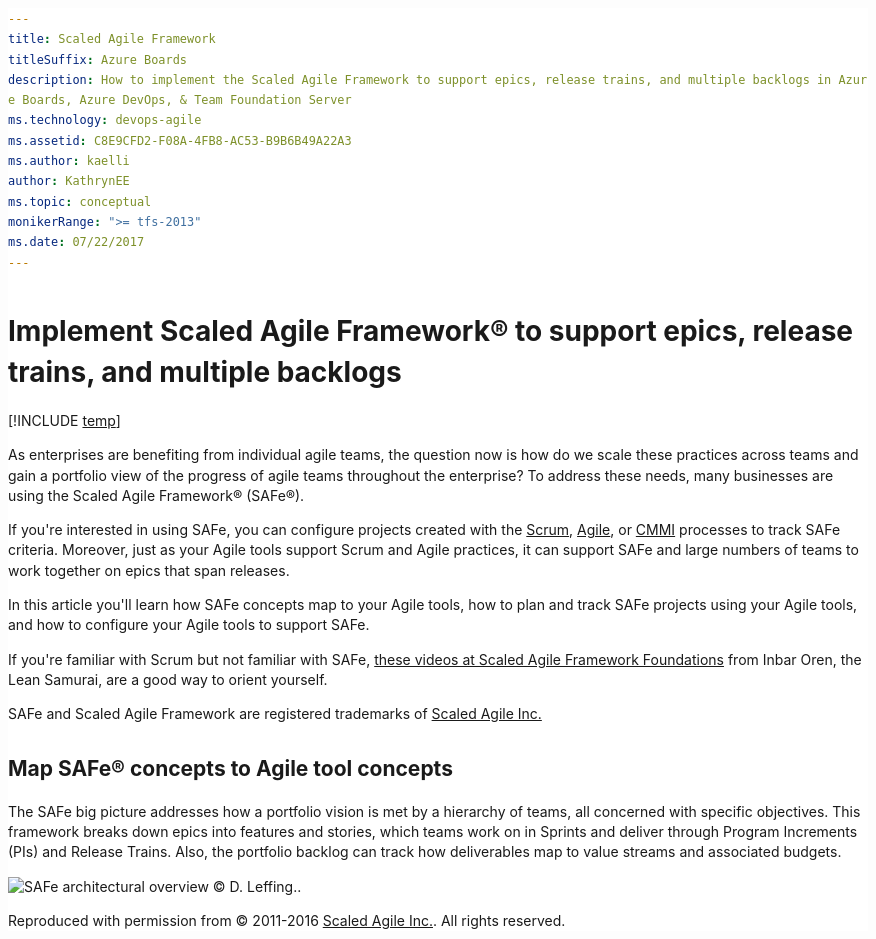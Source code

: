 ```yaml
---
title: Scaled Agile Framework
titleSuffix: Azure Boards
description: How to implement the Scaled Agile Framework to support epics, release trains, and multiple backlogs in Azure Boards, Azure DevOps, & Team Foundation Server
ms.technology: devops-agile
ms.assetid: C8E9CFD2-F08A-4FB8-AC53-B9B6B49A22A3
ms.author: kaelli
author: KathrynEE
ms.topic: conceptual
monikerRange: ">= tfs-2013"
ms.date: 07/22/2017
---
```


# Implement Scaled Agile Framework&reg; to support epics, release trains, and multiple backlogs

[!INCLUDE [temp](../includes/version-vsts-tfs-all-versions.md)]

As enterprises are benefiting from individual agile teams, the question now is how do we scale these practices across teams and gain a portfolio view of the progress of agile teams throughout the enterprise? To address these needs, many businesses are using the Scaled Agile Framework&reg; (SAFe&reg;).

If you're interested in using SAFe, you can configure projects created with the [Scrum](../work-items/guidance/scrum-process.md), [Agile](../work-items/guidance/agile-process.md), or [CMMI](../work-items/guidance/cmmi-process.md) processes to track SAFe criteria. Moreover, just as your Agile tools support Scrum and Agile practices, it can support SAFe and large numbers of teams to work together on epics that span releases.

In this article you'll learn how SAFe concepts map to your Agile tools, how to plan and track SAFe projects using your Agile tools, and how to configure your Agile tools to support SAFe.

If you're familiar with Scrum but not familiar with SAFe, [these videos at Scaled Agile Framework Foundations](https://www.scaledagileframework.com/videos/) from Inbar Oren, the Lean Samurai, are a good way to orient yourself.

SAFe and Scaled Agile Framework are registered trademarks of [Scaled Agile Inc.](https://www.scaledagile.com/)

## Map SAFe&reg; concepts to Agile tool concepts

The SAFe big picture addresses how a portfolio vision is met by a hierarchy of teams, all concerned with specific objectives. This framework breaks down epics into features and stories, which teams work on in Sprints and deliver through Program Increments (PIs) and Release Trains. Also, the portfolio backlog can track how deliverables map to value streams and associated budgets.

![SAFe architectural overview © D. Leffing..](media/safe-concepts-poster-v4.0.png)

Reproduced with permission from &#169; 2011-2016 [Scaled Agile Inc.](https://www.scaledagile.com/). All rights reserved.
